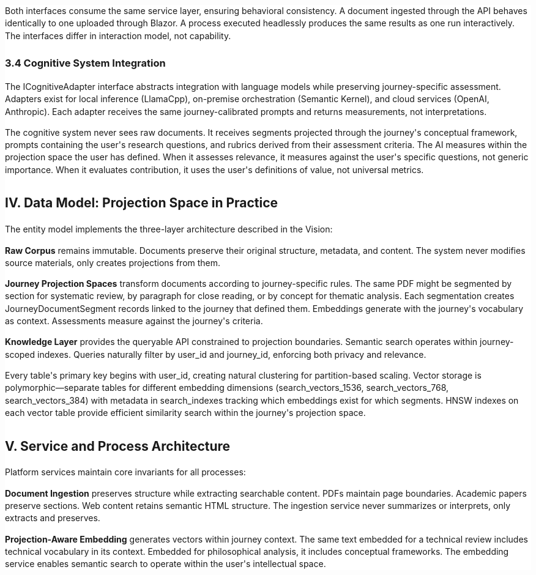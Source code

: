 Both interfaces consume the same service layer, ensuring behavioral consistency. A document ingested through the API behaves identically to one uploaded through Blazor. A process executed headlessly produces the same results as one run interactively. The interfaces differ in interaction model, not capability.

### 3.4 Cognitive System Integration

The ICognitiveAdapter interface abstracts integration with language models while preserving journey-specific assessment. Adapters exist for local inference (LlamaCpp), on-premise orchestration (Semantic Kernel), and cloud services (OpenAI, Anthropic). Each adapter receives the same journey-calibrated prompts and returns measurements, not interpretations.

The cognitive system never sees raw documents. It receives segments projected through the journey's conceptual framework, prompts containing the user's research questions, and rubrics derived from their assessment criteria. The AI measures within the projection space the user has defined. When it assesses relevance, it measures against the user's specific questions, not generic importance. When it evaluates contribution, it uses the user's definitions of value, not universal metrics.

## IV. Data Model: Projection Space in Practice

The entity model implements the three-layer architecture described in the Vision:

**Raw Corpus** remains immutable. Documents preserve their original structure, metadata, and content. The system never modifies source materials, only creates projections from them.

**Journey Projection Spaces** transform documents according to journey-specific rules. The same PDF might be segmented by section for systematic review, by paragraph for close reading, or by concept for thematic analysis. Each segmentation creates JourneyDocumentSegment records linked to the journey that defined them. Embeddings generate with the journey's vocabulary as context. Assessments measure against the journey's criteria.

**Knowledge Layer** provides the queryable API constrained to projection boundaries. Semantic search operates within journey-scoped indexes. Queries naturally filter by user_id and journey_id, enforcing both privacy and relevance.

Every table's primary key begins with user_id, creating natural clustering for partition-based scaling. Vector storage is polymorphic—separate tables for different embedding dimensions (search_vectors_1536, search_vectors_768, search_vectors_384) with metadata in search_indexes tracking which embeddings exist for which segments. HNSW indexes on each vector table provide efficient similarity search within the journey's projection space.

## V. Service and Process Architecture

Platform services maintain core invariants for all processes:

**Document Ingestion** preserves structure while extracting searchable content. PDFs maintain page boundaries. Academic papers preserve sections. Web content retains semantic HTML structure. The ingestion service never summarizes or interprets, only extracts and preserves.

**Projection-Aware Embedding** generates vectors within journey context. The same text embedded for a technical review includes technical vocabulary in its context. Embedded for philosophical analysis, it includes conceptual frameworks. The embedding service enables semantic search to operate within the user's intellectual space.
